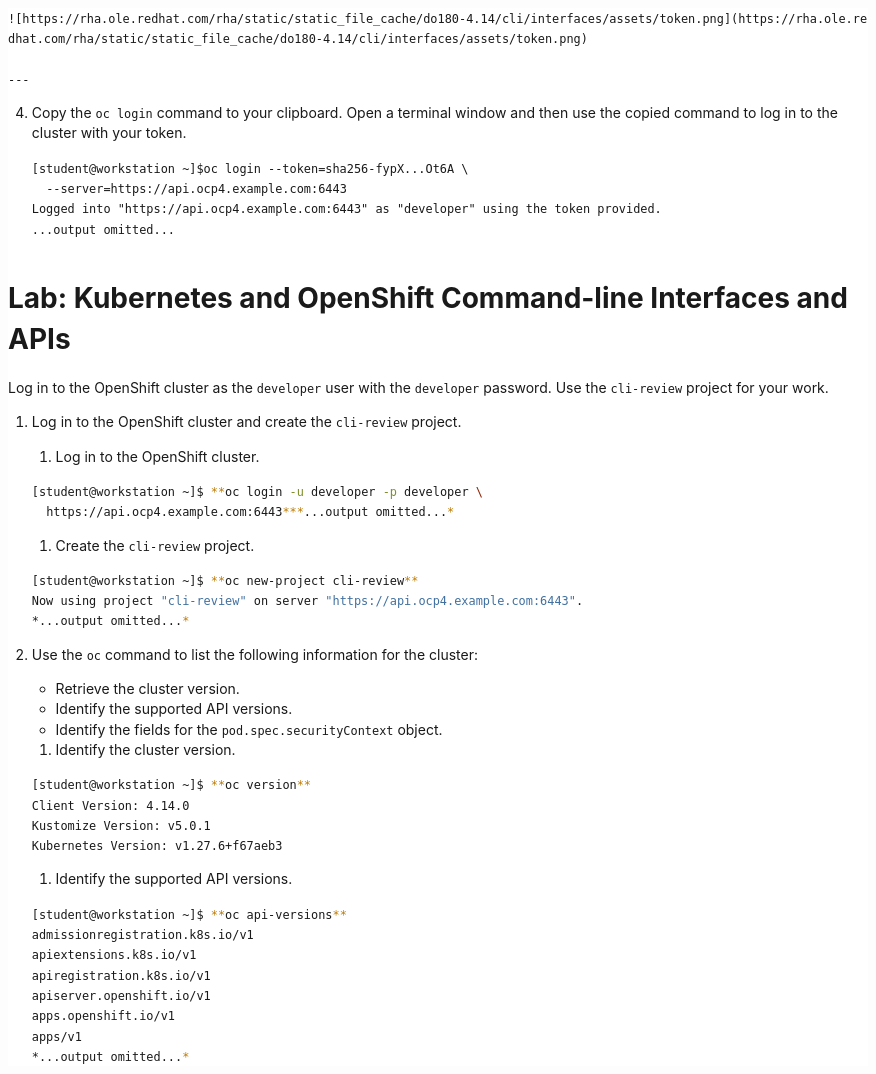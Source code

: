     ![https://rha.ole.redhat.com/rha/static/static_file_cache/do180-4.14/cli/interfaces/assets/token.png](https://rha.ole.redhat.com/rha/static/static_file_cache/do180-4.14/cli/interfaces/assets/token.png)
    
    ---
    
4. Copy the `oc login` command to your clipboard. Open a terminal window and then use the copied command to log in to the cluster with your token.
    
    ```
    [student@workstation ~]$oc login --token=sha256-fypX...Ot6A \
      --server=https://api.ocp4.example.com:6443
    Logged into "https://api.ocp4.example.com:6443" as "developer" using the token provided.
    ...output omitted...
    ```
    

# **Lab: Kubernetes and OpenShift Command-line Interfaces and APIs**

Log in to the OpenShift cluster as the `developer` user with the `developer` password. Use the `cli-review` project for your work.

1. Log in to the OpenShift cluster and create the `cli-review` project.
    
    1. Log in to the OpenShift cluster.
    
    ```bash
    [student@workstation ~]$ **oc login -u developer -p developer \
      https://api.ocp4.example.com:6443***...output omitted...*
    ```
    
    1. Create the `cli-review` project.
    
    ```bash
    [student@workstation ~]$ **oc new-project cli-review**
    Now using project "cli-review" on server "https://api.ocp4.example.com:6443".
    *...output omitted...*
    ```
    
2. Use the `oc` command to list the following information for the cluster:
    - Retrieve the cluster version.
    - Identify the supported API versions.
    - Identify the fields for the `pod.spec.securityContext` object.
    
    1. Identify the cluster version.
    
    ```bash
    [student@workstation ~]$ **oc version**
    Client Version: 4.14.0
    Kustomize Version: v5.0.1
    Kubernetes Version: v1.27.6+f67aeb3
    ```
    
    1. Identify the supported API versions.
    
    ```bash
    [student@workstation ~]$ **oc api-versions**
    admissionregistration.k8s.io/v1
    apiextensions.k8s.io/v1
    apiregistration.k8s.io/v1
    apiserver.openshift.io/v1
    apps.openshift.io/v1
    apps/v1
    *...output omitted...*
    ```
    